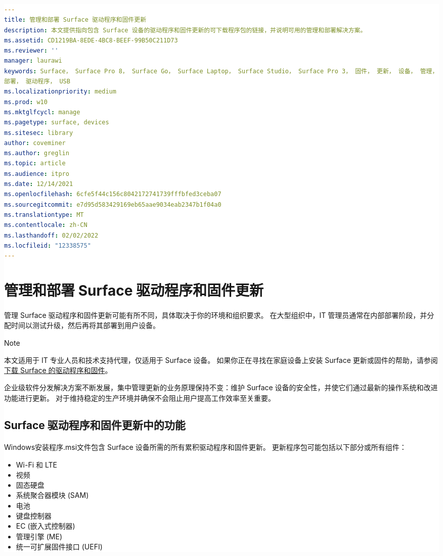```yaml
---
title: 管理和部署 Surface 驱动程序和固件更新
description: 本文提供指向包含 Surface 设备的驱动程序和固件更新的可下载程序包的链接，并说明可用的管理和部署解决方案。
ms.assetid: CD1219BA-8EDE-4BC8-BEEF-99B50C211D73
ms.reviewer: ''
manager: laurawi
keywords: Surface， Surface Pro 8， Surface Go， Surface Laptop， Surface Studio， Surface Pro 3， 固件， 更新， 设备， 管理， 部署， 驱动程序， USB
ms.localizationpriority: medium
ms.prod: w10
ms.mktglfcycl: manage
ms.pagetype: surface, devices
ms.sitesec: library
author: coveminer
ms.author: greglin
ms.topic: article
ms.audience: itpro
ms.date: 12/14/2021
ms.openlocfilehash: 6cfe5f44c156c8042172741739fffbfed3ceba07
ms.sourcegitcommit: e7d95d583429169eb65aae9034eab2347b1f04a0
ms.translationtype: MT
ms.contentlocale: zh-CN
ms.lasthandoff: 02/02/2022
ms.locfileid: "12338575"
---
```

# <a name="manage-and-deploy-surface-driver-and-firmware-updates"></a>管理和部署 Surface 驱动程序和固件更新

管理 Surface 驱动程序和固件更新可能有所不同，具体取决于你的环境和组织要求。 在大型组织中，IT 管理员通常在内部部署阶段，并分配时间以测试升级，然后再将其部署到用户设备。

> [!NOTE]
> 本文适用于 IT 专业人员和技术支持代理，仅适用于 Surface 设备。 如果你正在寻找在家庭设备上安装 Surface 更新或固件的帮助，请参阅 [下载 Surface 的驱动程序和固件](https://support.microsoft.com/help/4023505)。

企业级软件分发解决方案不断发展，集中管理更新的业务原理保持不变：维护 Surface 设备的安全性，并使它们通过最新的操作系统和改进功能进行更新。 对于维持稳定的生产环境并确保不会阻止用户提高工作效率至关重要。

## <a name="whats-in-surface-driver-and-firmware-updates"></a>Surface 驱动程序和固件更新中的功能

Windows安装程序.msi文件包含 Surface 设备所需的所有累积驱动程序和固件更新。 更新程序包可能包括以下部分或所有组件：

- Wi-Fi 和 LTE
- 视频
- 固态硬盘
- 系统聚合器模块 (SAM) 
- 电池
- 键盘控制器
- EC (嵌入式控制器) 
- 管理引擎 (ME) 
- 统一可扩展固件接口 (UEFI) 
